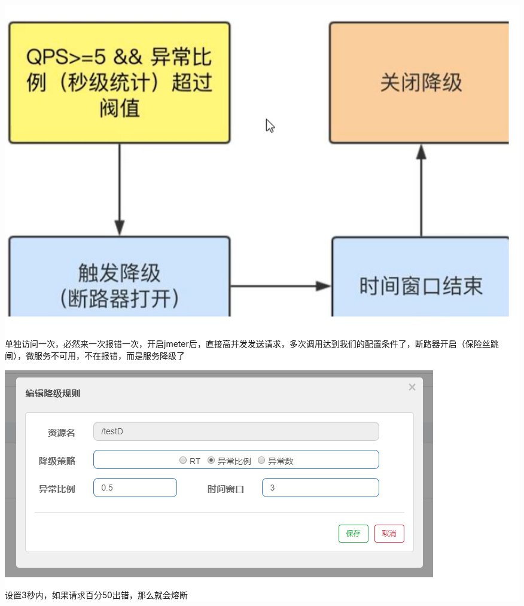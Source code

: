 ![image-20200416104157714](./images/image-20200416104157714.png)

单独访问一次，必然来一次报错一次，开启jmeter后，直接高并发发送请求，多次调用达到我们的配置条件了，断路器开启（保险丝跳闸），微服务不可用，不在报错，而是服务降级了

![image-20200416104919798](./images/image-20200416104919798.png)

设置3秒内，如果请求百分50出错，那么就会熔断
